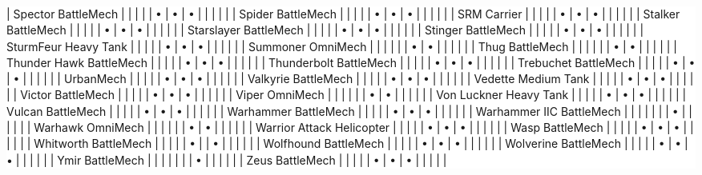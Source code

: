 | Spector BattleMech |   |   |   |   | • | • | • |   |   |   |   |
| Spider BattleMech |   |   |   |   | • | • | • |   |   |   |   |
| SRM Carrier |   |   |   |   | • | • | • |   |   |   |   |
| Stalker BattleMech |   |   |   |   | • | • | • |   |   |   |   |
| Starslayer BattleMech |   |   |   |   | • | • | • |   |   |   |   |
| Stinger BattleMech |   |   |   |   | • | • | • |   |   |   |   |
| SturmFeur Heavy Tank |   |   |   |   | • | • | • |   |   |   |   |
| Summoner OmniMech |   |   |   |   |   | • | • |   |   |   |   |
| Thug BattleMech |   |   |   |   |   | • | • |   |   |   |   |
| Thunder Hawk BattleMech |   |   |   |   | • | • | • |   |   |   |   |
| Thunderbolt BattleMech |   |   |   |   | • | • | • |   |   |   |   |
| Trebuchet BattleMech |   |   |   |   | • | • | • |   |   |   |   |
| UrbanMech |   |   |   |   | • | • | • |   |   |   |   |
| Valkyrie BattleMech |   |   |   |   | • | • | • |   |   |   |   |
| Vedette Medium Tank |   |   |   |   | • | • | • |   |   |   |   |
| Victor BattleMech |   |   |   |   | • | • | • |   |   |   |   |
| Viper OmniMech |   |   |   |   |   | • | • |   |   |   |   |
| Von Luckner Heavy Tank |   |   |   |   | • | • | • |   |   |   |   |
| Vulcan BattleMech |   |   |   |   | • | • | • |   |   |   |   |
| Warhammer BattleMech |   |   |   |   | • | • | • |   |   |   |   |
| Warhammer IIC BattleMech |   |   |   |   |   |   | • |   |   |   |   |
| Warhawk OmniMech |   |   |   |   |   | • | • |   |   |   |   |
| Warrior Attack Helicopter |   |   |   |   | • | • | • |   |   |   |   |
| Wasp BattleMech |   |   |   |   | • | • | • |   |   |   |   |
| Whitworth BattleMech |   |   |   |   | • |   | • |   |   |   |   |
| Wolfhound BattleMech |   |   |   |   | • | • | • |   |   |   |   |
| Wolverine BattleMech |   |   |   |   | • | • | • |   |   |   |   |
| Ymir BattleMech |   |   |   |   |   |   | • |   |   |   |   |
| Zeus BattleMech |   |   |   |   | • | • | • |   |   |   |   |

